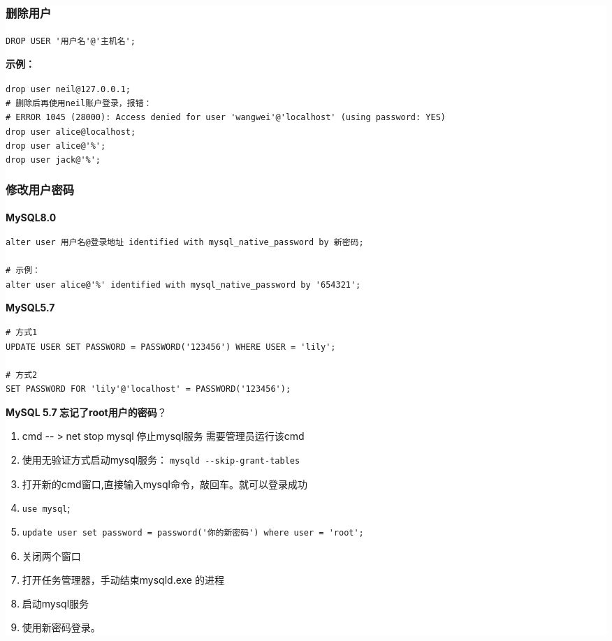 ### 删除用户

```mysql
DROP USER '用户名'@'主机名';
```

**示例：**

```mysql
drop user neil@127.0.0.1;
# 删除后再使用neil账户登录，报错：
# ERROR 1045 (28000): Access denied for user 'wangwei'@'localhost' (using password: YES)
drop user alice@localhost;
drop user alice@'%';
drop user jack@'%';
```

### 修改用户密码

**MySQL8.0**

```mysql
alter user 用户名@登录地址 identified with mysql_native_password by 新密码;

# 示例：
alter user alice@'%' identified with mysql_native_password by '654321';
```

**MySQL5.7**

```mysql
# 方式1
UPDATE USER SET PASSWORD = PASSWORD('123456') WHERE USER = 'lily';

# 方式2
SET PASSWORD FOR 'lily'@'localhost' = PASSWORD('123456');
```

**MySQL 5.7 忘记了root用户的密码**？

1. cmd -- > net stop mysql 停止mysql服务
    需要管理员运行该cmd

2. 使用无验证方式启动mysql服务： `mysqld --skip-grant-tables`

3. 打开新的cmd窗口,直接输入mysql命令，敲回车。就可以登录成功

4. `use mysql`;

5. `update user set password = password('你的新密码') where user = 'root';`

6. 关闭两个窗口

7. 打开任务管理器，手动结束mysqld.exe 的进程

8. 启动mysql服务

9. 使用新密码登录。

  